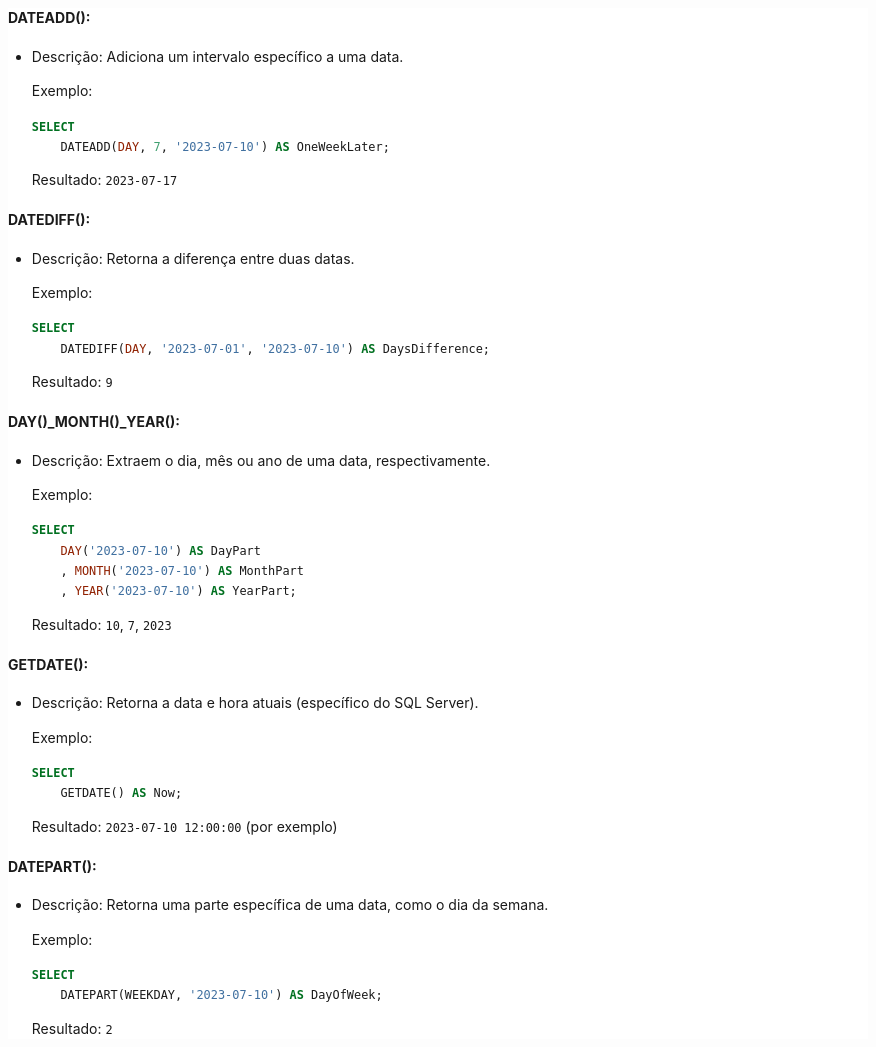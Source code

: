 #### DATEADD():

- Descrição: Adiciona um intervalo específico a uma data.
    
    Exemplo:

    ```sql
    SELECT 
        DATEADD(DAY, 7, '2023-07-10') AS OneWeekLater;
    ```
    Resultado: `2023-07-17`

#### DATEDIFF():

- Descrição: Retorna a diferença entre duas datas.
    
    Exemplo:

    ```sql
    SELECT 
        DATEDIFF(DAY, '2023-07-01', '2023-07-10') AS DaysDifference;
    ```
    Resultado: `9`

#### DAY()_MONTH()_YEAR():

- Descrição: Extraem o dia, mês ou ano de uma data, respectivamente.
    
    Exemplo:

    ```sql
    SELECT 
        DAY('2023-07-10') AS DayPart
        , MONTH('2023-07-10') AS MonthPart
        , YEAR('2023-07-10') AS YearPart;
    ```
    Resultado: `10`, `7`, `2023`

#### GETDATE():

- Descrição: Retorna a data e hora atuais (específico do SQL Server).
    
    Exemplo:

    ```sql
    SELECT 
        GETDATE() AS Now;
    ```
    Resultado: `2023-07-10 12:00:00` (por exemplo)

#### DATEPART():

- Descrição: Retorna uma parte específica de uma data, como o dia da semana.
    
    Exemplo:

    ```sql
    SELECT 
        DATEPART(WEEKDAY, '2023-07-10') AS DayOfWeek;
    ```
    Resultado: `2`
